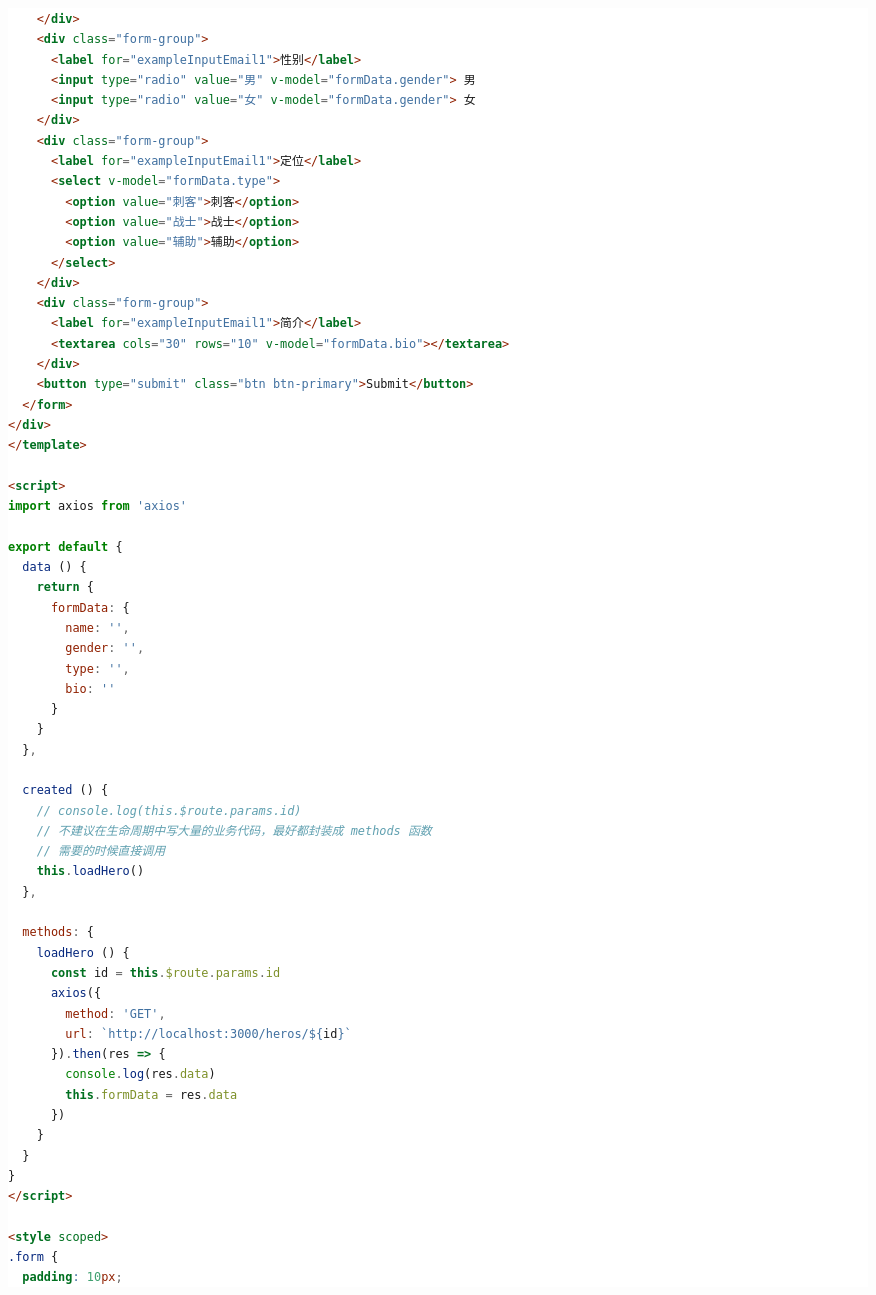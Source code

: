 ```html
    </div>
    <div class="form-group">
      <label for="exampleInputEmail1">性别</label>
      <input type="radio" value="男" v-model="formData.gender"> 男
      <input type="radio" value="女" v-model="formData.gender"> 女
    </div>
    <div class="form-group">
      <label for="exampleInputEmail1">定位</label>
      <select v-model="formData.type">
        <option value="刺客">刺客</option>
        <option value="战士">战士</option>
        <option value="辅助">辅助</option>
      </select>
    </div>
    <div class="form-group">
      <label for="exampleInputEmail1">简介</label>
      <textarea cols="30" rows="10" v-model="formData.bio"></textarea>
    </div>
    <button type="submit" class="btn btn-primary">Submit</button>
  </form>
</div>
</template>

<script>
import axios from 'axios'

export default {
  data () {
    return {
      formData: {
        name: '',
        gender: '',
        type: '',
        bio: ''
      }
    }
  },

  created () {
    // console.log(this.$route.params.id)
    // 不建议在生命周期中写大量的业务代码，最好都封装成 methods 函数
    // 需要的时候直接调用
    this.loadHero()
  },

  methods: {
    loadHero () {
      const id = this.$route.params.id
      axios({
        method: 'GET',
        url: `http://localhost:3000/heros/${id}`
      }).then(res => {
        console.log(res.data)
        this.formData = res.data
      })
    }
  }
}
</script>

<style scoped>
.form {
  padding: 10px;
```